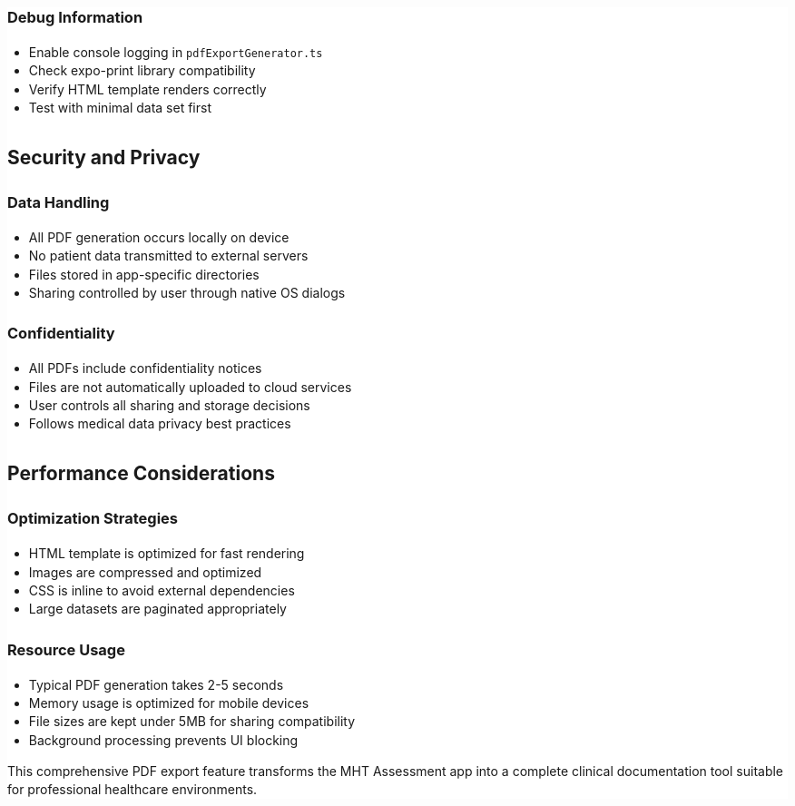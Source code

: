 ### Debug Information
- Enable console logging in `pdfExportGenerator.ts`
- Check expo-print library compatibility
- Verify HTML template renders correctly
- Test with minimal data set first

## Security and Privacy

### Data Handling
- All PDF generation occurs locally on device
- No patient data transmitted to external servers
- Files stored in app-specific directories
- Sharing controlled by user through native OS dialogs

### Confidentiality
- All PDFs include confidentiality notices
- Files are not automatically uploaded to cloud services
- User controls all sharing and storage decisions
- Follows medical data privacy best practices

## Performance Considerations

### Optimization Strategies
- HTML template is optimized for fast rendering
- Images are compressed and optimized
- CSS is inline to avoid external dependencies
- Large datasets are paginated appropriately

### Resource Usage
- Typical PDF generation takes 2-5 seconds
- Memory usage is optimized for mobile devices
- File sizes are kept under 5MB for sharing compatibility
- Background processing prevents UI blocking

This comprehensive PDF export feature transforms the MHT Assessment app into a complete clinical documentation tool suitable for professional healthcare environments.
